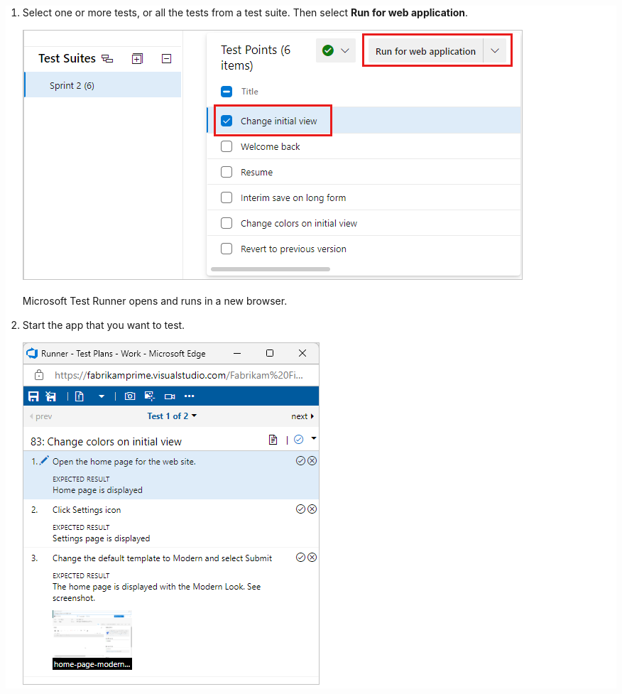 1. Select one or more tests, or all the tests from a test suite. Then select **Run for web application**.

   ![Screenshot shows how to select and run a specific test.](media/run-manual-tests/run-test-web-application.png)

   Microsoft Test Runner opens and runs in a new browser.

1. Start the app that you want to test.

   ![Screenshot shows Test Runner recording your test results.](media/run-manual-tests/test-runner-results.png)
